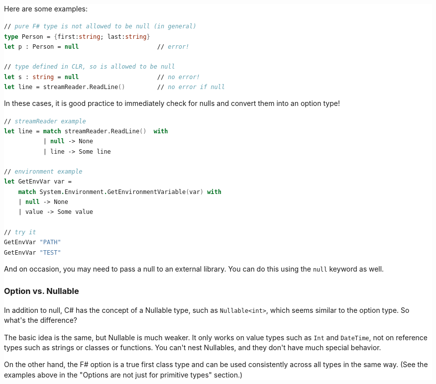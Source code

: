 Here are some examples:

```fsharp
// pure F# type is not allowed to be null (in general)
type Person = {first:string; last:string}
let p : Person = null                      // error!

// type defined in CLR, so is allowed to be null
let s : string = null                      // no error!
let line = streamReader.ReadLine()         // no error if null
```

In these cases, it is good practice to immediately check for nulls and convert them into an option type!

```fsharp
// streamReader example
let line = match streamReader.ReadLine()  with
           | null -> None
           | line -> Some line

// environment example
let GetEnvVar var =
    match System.Environment.GetEnvironmentVariable(var) with
    | null -> None
    | value -> Some value

// try it
GetEnvVar "PATH"
GetEnvVar "TEST"
```

And on occasion, you may need to pass a null to an external library. You can do this using the `null` keyword as well.

### Option vs. Nullable

In addition to null, C# has the concept of a Nullable type, such as `Nullable<int>`, which seems similar to the option type. So what's the difference?

The basic idea is the same, but Nullable is much weaker.  It only works on value types such as `Int` and `DateTime`, not on reference types such as strings or classes or functions. You can't nest Nullables, and they don't have much special behavior.

On the other hand, the F# option is a true first class type and can be used consistently across all types in the same way. (See the examples above in the "Options are not just for primitive types" section.)

